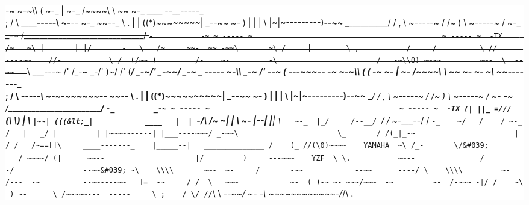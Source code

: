    _-~         ~-_~\\\\      (                      ~-_  |          ~-_
  /~~~~\          \ \~~       ~-_        ____          ~~--__-----_    \
 ;    / \ ______-----\           ~-__--~~    ~-_             ~~--_ \    .
 |   | \((*)~~~~~~~~~~|      __--~~             ~-_               ) |   |
 |    \  |~|~---------)__--~~                      \_____________/ /    ,
  \    ~-----~    /  /~                             )  \    ~-----~    /
   ~-_         _-~ /_______________________________/    `-_         _-~
      ~ ----- ~                                            ~ ----- ~  -TX
                             ___
                           /~   ~\
                          |_      |
                          |/     __-__
                           \   /~     ~~-_
                            ~~ -~~\       ~\
                             /     |        \
                ,           /     /          \
              //   _ _---~~~    //-_          \
            /  (/~~ )    _____/-__  ~-_       _-\             _________
          /  _-~\\0) ~~~~         ~~-_ \__--~~   `\  ___---~~~        /&#039;
         /_-~                       _-/&#039;          )~/               /&#039;
         (___________/           _-~/&#039;         _-~~/             _-~
      _ ----- _~-_\\\\        _-~ /&#039;      __--~   (_ ______---~~~--_
   _-~         ~-_~\\\\      (   (     -_~          ~-_  |          ~-_
  /~~~~\          \ \~~       ~-_ ~-_    ~\            ~~--__-----_    \
 ;    / \ ______-----\           ~-__~-~~~~~~--_             ~~--_ \    .
 |   | \((*)~~~~~~~~~~|      __--~~             ~-_               ) |   |
 |    \  |~|~---------)__--~~                      \_____________/ /    ,
  \    ~-----~    /  /~                             )  \    ~-----~    /
   ~-_         _-~ /_______________________________/    `-_         _-~
      ~ ----- ~                                            ~ ----- ~  -TX
                                                    (|
                                                    ||_
                                                   =///`\
                              (\                   \\\) |
                             __\\                   `|~~|
                            (((&lt;_|            ____   |  |
                             `-__/\         /~    ~\|   |
                                \  ~-_     |--|     |___|
                                 `\   ~-_  |_/     /--__/
                                   `\/ / ~-_\___--/    /
                                     `-_    ~/   /    /
                                        ~-_ /   |   _/
                                           |         |
                                          |~~~~~-----|
                                          |___----~~~/
               _-~~\                       \_       /
             /(_|_-~                       |       /
           /   /~==[]\     ____-------_    |_____--|   ______________
         /    (_ //(\0)~~~~    YAMAHA  ~\ /_-       \/&#039;         ___/ ~~~~/
        (|      ~~--__                   |/         )_____---~~~    YZF  \
         \.      ___  ~~--__ ____        /        _-/              __--~~&#039;
           ~\    \\\\       ~~-_ ~-____ /      _-~~          __--~~___
      _ ----/ \    \\\\         ~-_    /---__-~        __--~~----~~_  ]=
   _-~ ___ / /__\   ~~~            ~-_ ( )-~ ~-_~~~/~~~ _-~         ~-_
  /-~~~_-|/ /    ~\                  _) ~-_     \ /~~~~~---__-----_    \
 ;    / \/_//`\    \           __--~~/_   \~-_ _-\ ~~~~~~~~~~~~-/_/\    .